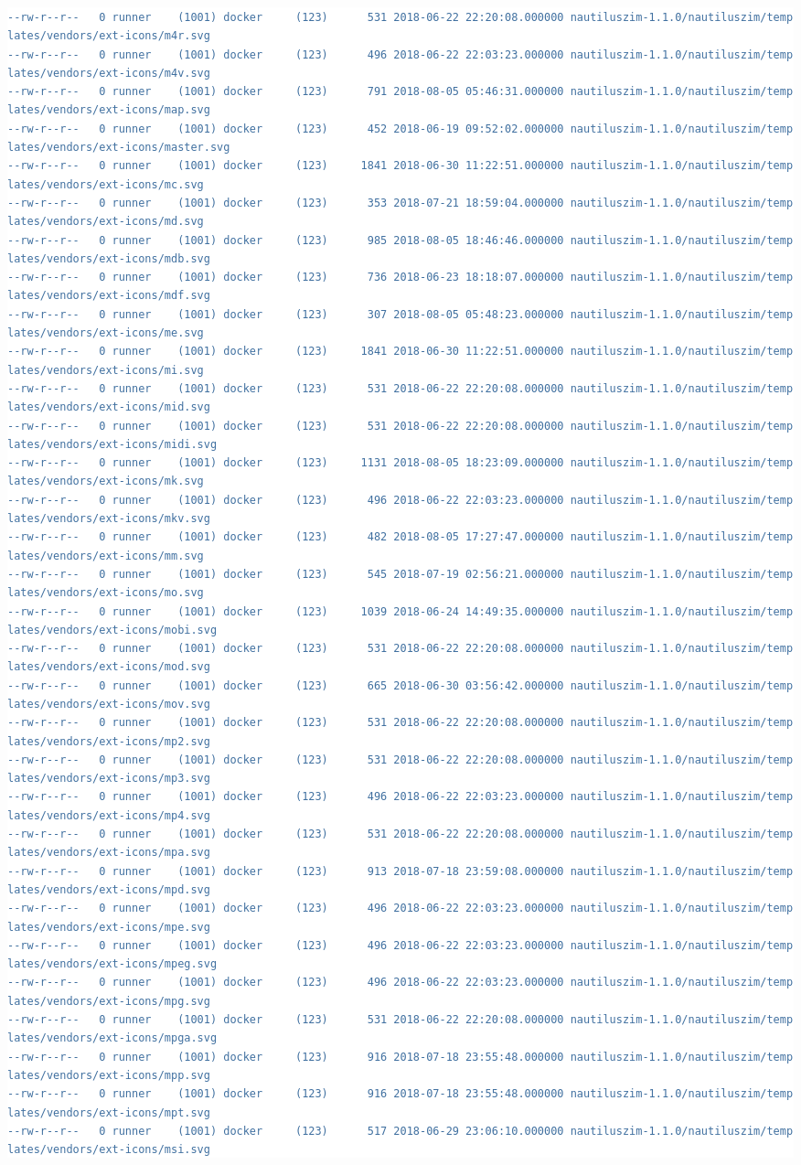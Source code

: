 ```diff
--rw-r--r--   0 runner    (1001) docker     (123)      531 2018-06-22 22:20:08.000000 nautiluszim-1.1.0/nautiluszim/templates/vendors/ext-icons/m4r.svg
--rw-r--r--   0 runner    (1001) docker     (123)      496 2018-06-22 22:03:23.000000 nautiluszim-1.1.0/nautiluszim/templates/vendors/ext-icons/m4v.svg
--rw-r--r--   0 runner    (1001) docker     (123)      791 2018-08-05 05:46:31.000000 nautiluszim-1.1.0/nautiluszim/templates/vendors/ext-icons/map.svg
--rw-r--r--   0 runner    (1001) docker     (123)      452 2018-06-19 09:52:02.000000 nautiluszim-1.1.0/nautiluszim/templates/vendors/ext-icons/master.svg
--rw-r--r--   0 runner    (1001) docker     (123)     1841 2018-06-30 11:22:51.000000 nautiluszim-1.1.0/nautiluszim/templates/vendors/ext-icons/mc.svg
--rw-r--r--   0 runner    (1001) docker     (123)      353 2018-07-21 18:59:04.000000 nautiluszim-1.1.0/nautiluszim/templates/vendors/ext-icons/md.svg
--rw-r--r--   0 runner    (1001) docker     (123)      985 2018-08-05 18:46:46.000000 nautiluszim-1.1.0/nautiluszim/templates/vendors/ext-icons/mdb.svg
--rw-r--r--   0 runner    (1001) docker     (123)      736 2018-06-23 18:18:07.000000 nautiluszim-1.1.0/nautiluszim/templates/vendors/ext-icons/mdf.svg
--rw-r--r--   0 runner    (1001) docker     (123)      307 2018-08-05 05:48:23.000000 nautiluszim-1.1.0/nautiluszim/templates/vendors/ext-icons/me.svg
--rw-r--r--   0 runner    (1001) docker     (123)     1841 2018-06-30 11:22:51.000000 nautiluszim-1.1.0/nautiluszim/templates/vendors/ext-icons/mi.svg
--rw-r--r--   0 runner    (1001) docker     (123)      531 2018-06-22 22:20:08.000000 nautiluszim-1.1.0/nautiluszim/templates/vendors/ext-icons/mid.svg
--rw-r--r--   0 runner    (1001) docker     (123)      531 2018-06-22 22:20:08.000000 nautiluszim-1.1.0/nautiluszim/templates/vendors/ext-icons/midi.svg
--rw-r--r--   0 runner    (1001) docker     (123)     1131 2018-08-05 18:23:09.000000 nautiluszim-1.1.0/nautiluszim/templates/vendors/ext-icons/mk.svg
--rw-r--r--   0 runner    (1001) docker     (123)      496 2018-06-22 22:03:23.000000 nautiluszim-1.1.0/nautiluszim/templates/vendors/ext-icons/mkv.svg
--rw-r--r--   0 runner    (1001) docker     (123)      482 2018-08-05 17:27:47.000000 nautiluszim-1.1.0/nautiluszim/templates/vendors/ext-icons/mm.svg
--rw-r--r--   0 runner    (1001) docker     (123)      545 2018-07-19 02:56:21.000000 nautiluszim-1.1.0/nautiluszim/templates/vendors/ext-icons/mo.svg
--rw-r--r--   0 runner    (1001) docker     (123)     1039 2018-06-24 14:49:35.000000 nautiluszim-1.1.0/nautiluszim/templates/vendors/ext-icons/mobi.svg
--rw-r--r--   0 runner    (1001) docker     (123)      531 2018-06-22 22:20:08.000000 nautiluszim-1.1.0/nautiluszim/templates/vendors/ext-icons/mod.svg
--rw-r--r--   0 runner    (1001) docker     (123)      665 2018-06-30 03:56:42.000000 nautiluszim-1.1.0/nautiluszim/templates/vendors/ext-icons/mov.svg
--rw-r--r--   0 runner    (1001) docker     (123)      531 2018-06-22 22:20:08.000000 nautiluszim-1.1.0/nautiluszim/templates/vendors/ext-icons/mp2.svg
--rw-r--r--   0 runner    (1001) docker     (123)      531 2018-06-22 22:20:08.000000 nautiluszim-1.1.0/nautiluszim/templates/vendors/ext-icons/mp3.svg
--rw-r--r--   0 runner    (1001) docker     (123)      496 2018-06-22 22:03:23.000000 nautiluszim-1.1.0/nautiluszim/templates/vendors/ext-icons/mp4.svg
--rw-r--r--   0 runner    (1001) docker     (123)      531 2018-06-22 22:20:08.000000 nautiluszim-1.1.0/nautiluszim/templates/vendors/ext-icons/mpa.svg
--rw-r--r--   0 runner    (1001) docker     (123)      913 2018-07-18 23:59:08.000000 nautiluszim-1.1.0/nautiluszim/templates/vendors/ext-icons/mpd.svg
--rw-r--r--   0 runner    (1001) docker     (123)      496 2018-06-22 22:03:23.000000 nautiluszim-1.1.0/nautiluszim/templates/vendors/ext-icons/mpe.svg
--rw-r--r--   0 runner    (1001) docker     (123)      496 2018-06-22 22:03:23.000000 nautiluszim-1.1.0/nautiluszim/templates/vendors/ext-icons/mpeg.svg
--rw-r--r--   0 runner    (1001) docker     (123)      496 2018-06-22 22:03:23.000000 nautiluszim-1.1.0/nautiluszim/templates/vendors/ext-icons/mpg.svg
--rw-r--r--   0 runner    (1001) docker     (123)      531 2018-06-22 22:20:08.000000 nautiluszim-1.1.0/nautiluszim/templates/vendors/ext-icons/mpga.svg
--rw-r--r--   0 runner    (1001) docker     (123)      916 2018-07-18 23:55:48.000000 nautiluszim-1.1.0/nautiluszim/templates/vendors/ext-icons/mpp.svg
--rw-r--r--   0 runner    (1001) docker     (123)      916 2018-07-18 23:55:48.000000 nautiluszim-1.1.0/nautiluszim/templates/vendors/ext-icons/mpt.svg
--rw-r--r--   0 runner    (1001) docker     (123)      517 2018-06-29 23:06:10.000000 nautiluszim-1.1.0/nautiluszim/templates/vendors/ext-icons/msi.svg
```